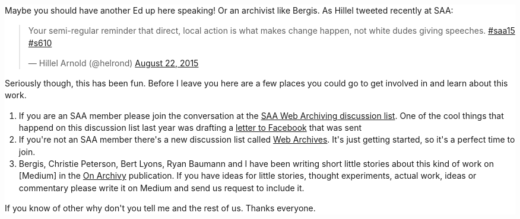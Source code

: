 Maybe you should have another Ed up here speaking! Or an archivist like Bergis. As Hillel tweeted recently at SAA:

<blockquote class="twitter-tweet" lang="en"><p lang="en" dir="ltr">Your semi-regular reminder that direct, local action is what makes change happen, not white dudes giving speeches. <a href="https://twitter.com/hashtag/saa15?src=hash">#saa15</a> <a href="https://twitter.com/hashtag/s610?src=hash">#s610</a></p>&mdash; Hillel Arnold (@helrond) <a href="https://twitter.com/helrond/status/635082493729878016">August 22, 2015</a></blockquote>
<script async src="//platform.twitter.com/widgets.js" charset="utf-8"></script>

Seriously though, this has been fun. Before I leave you here are a few places you could go to get involved in and learn about this work.

1. If you are an SAA member please join the conversation at the [SAA Web Archiving discussion list](http://forums.archivists.org/aread/?forum=webarchiving). One of the cool things that happend on this discussion list last year was drafting a [letter to Facebook] that was sent 
2. If you're not an SAA member there's a new discussion list called [Web Archives](https://groups.google.com/forum/#!forum/web-archives). It's just getting started, so it's a perfect time to join.
3. Bergis, Christie Peterson, Bert Lyons, Ryan Baumann and I have been writing short little stories about this kind of work on [Medium] in the [On Archivy] publication. If you have ideas for little stories, thought experiments, actual work, ideas or commentary please write it on Medium and send us request to include it.

If you know of other why don't you tell me and the rest of us. Thanks everyone.

[hillel slide]: https://twitter.com/helrond/status/635082493729878016

[contribution to the panel]: http://inkdroid.org/2014/08/14/one-big-archive/

[twarc]: http://github.com/edsu/twarc/

[TAGS]: https://tags.hawksey.info/

[SFM]: https://github.com/gwu-libraries/social-feed-manager

[original order]: http://www2.archivists.org/glossary/terms/o/original-order

[top shared links]: https://edsu.github.io/ferguson-urls/

[most tweeted URLs tweeted initially]: https://edsu.github.io/ferguson-urls/day1.html

[Racial Profiling Data/2013]: https://web.archive.org/web/20140813075510/http://ago.mo.gov/VehicleStops/2013/reports/161.pdf

[1,538 Twitter users]: https://twitter.com/search?f=tweets&q=ago.mo.gov%2FVehicleStops%2F2013%2Freports%2F161.pdf%20until:2014-08-12

[Save Now]: https://archive.org/web/

[Neil Fraistat]: https://twitter.com/fraistat

[AERI]: http://aeri2015.umd.edu/

[did our best]: http://timemapper.okfnlabs.org/edsu/blacklivesmatter

[grant proposal]: http://www.nsf.gov/awardsearch/showAward?AWD_ID=1319578/

[IDEAL]: http://eventsarchive.org/

[On Archivy]: https://medium.com/on-archivy/

[letter to Facebook]: http://www2.archivists.org/news/2015/saa-calls-on-facebook-to-enable-content-downloading-for-pages

[BlackLivesMatter at UMD]: http://blacklivesmatterumd.tumblr.com/

[#askanarchivist]: https://twitter.com/search?q=%23askanarchivist

